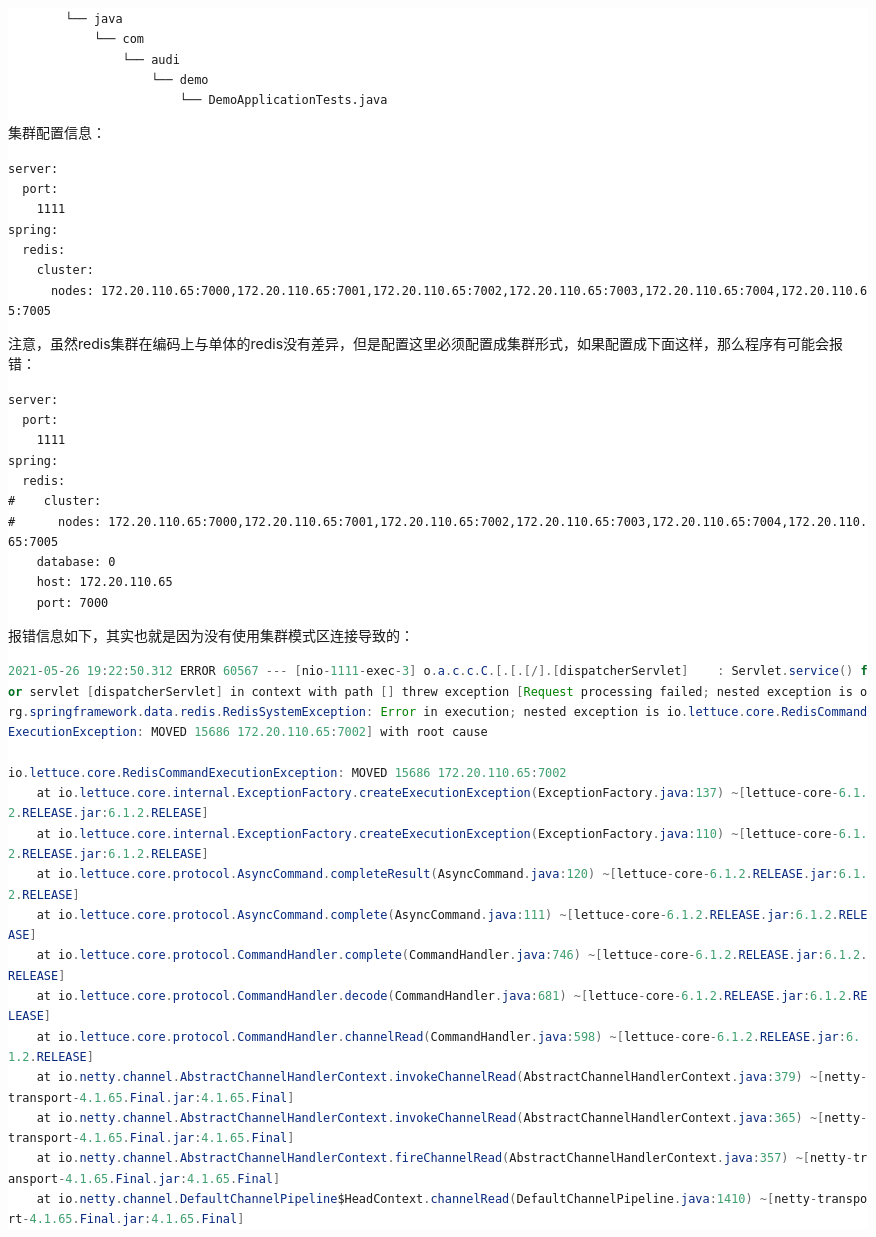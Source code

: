```shell
        └── java
            └── com
                └── audi
                    └── demo
                        └── DemoApplicationTests.java
```

集群配置信息：
```shell
server:
  port:
    1111
spring:
  redis:
    cluster:
      nodes: 172.20.110.65:7000,172.20.110.65:7001,172.20.110.65:7002,172.20.110.65:7003,172.20.110.65:7004,172.20.110.65:7005
```
注意，虽然redis集群在编码上与单体的redis没有差异，但是配置这里必须配置成集群形式，如果配置成下面这样，那么程序有可能会报错：
```shell
server:
  port:
    1111
spring:
  redis:
#    cluster:
#      nodes: 172.20.110.65:7000,172.20.110.65:7001,172.20.110.65:7002,172.20.110.65:7003,172.20.110.65:7004,172.20.110.65:7005
    database: 0
    host: 172.20.110.65
    port: 7000
```

报错信息如下，其实也就是因为没有使用集群模式区连接导致的：
```java
2021-05-26 19:22:50.312 ERROR 60567 --- [nio-1111-exec-3] o.a.c.c.C.[.[.[/].[dispatcherServlet]    : Servlet.service() for servlet [dispatcherServlet] in context with path [] threw exception [Request processing failed; nested exception is org.springframework.data.redis.RedisSystemException: Error in execution; nested exception is io.lettuce.core.RedisCommandExecutionException: MOVED 15686 172.20.110.65:7002] with root cause

io.lettuce.core.RedisCommandExecutionException: MOVED 15686 172.20.110.65:7002
	at io.lettuce.core.internal.ExceptionFactory.createExecutionException(ExceptionFactory.java:137) ~[lettuce-core-6.1.2.RELEASE.jar:6.1.2.RELEASE]
	at io.lettuce.core.internal.ExceptionFactory.createExecutionException(ExceptionFactory.java:110) ~[lettuce-core-6.1.2.RELEASE.jar:6.1.2.RELEASE]
	at io.lettuce.core.protocol.AsyncCommand.completeResult(AsyncCommand.java:120) ~[lettuce-core-6.1.2.RELEASE.jar:6.1.2.RELEASE]
	at io.lettuce.core.protocol.AsyncCommand.complete(AsyncCommand.java:111) ~[lettuce-core-6.1.2.RELEASE.jar:6.1.2.RELEASE]
	at io.lettuce.core.protocol.CommandHandler.complete(CommandHandler.java:746) ~[lettuce-core-6.1.2.RELEASE.jar:6.1.2.RELEASE]
	at io.lettuce.core.protocol.CommandHandler.decode(CommandHandler.java:681) ~[lettuce-core-6.1.2.RELEASE.jar:6.1.2.RELEASE]
	at io.lettuce.core.protocol.CommandHandler.channelRead(CommandHandler.java:598) ~[lettuce-core-6.1.2.RELEASE.jar:6.1.2.RELEASE]
	at io.netty.channel.AbstractChannelHandlerContext.invokeChannelRead(AbstractChannelHandlerContext.java:379) ~[netty-transport-4.1.65.Final.jar:4.1.65.Final]
	at io.netty.channel.AbstractChannelHandlerContext.invokeChannelRead(AbstractChannelHandlerContext.java:365) ~[netty-transport-4.1.65.Final.jar:4.1.65.Final]
	at io.netty.channel.AbstractChannelHandlerContext.fireChannelRead(AbstractChannelHandlerContext.java:357) ~[netty-transport-4.1.65.Final.jar:4.1.65.Final]
	at io.netty.channel.DefaultChannelPipeline$HeadContext.channelRead(DefaultChannelPipeline.java:1410) ~[netty-transport-4.1.65.Final.jar:4.1.65.Final]
```

  [1]: https://github.com/Audi-A7/learn/blob/master/image/redis/redis_object.jpeg?raw=true
  [2]: https://github.com/Audi-A7/learn/blob/master/image/redis/sds.jpeg?raw=true
  [3]: https://github.com/Audi-A7/learn/blob/master/image/redis/list.jpeg?raw=true
  [4]: https://github.com/Audi-A7/learn/blob/master/image/redis/ziplist.jpeg?raw=true
  [5]: https://github.com/Audi-A7/learn/blob/master/image/redis/redis_list.jpeg?raw=true
  [6]: https://github.com/Audi-A7/learn/blob/master/image/redis/jump_table.png?raw=true
  [7]: https://github.com/Audi-A7/learn/blob/master/image/redis/redis_jump_table.png?raw=true
  [8]: https://github.com/Audi-A7/learn/blob/master/image/redis/zskiplistNode.png?raw=true
  [9]: https://github.com/Audi-A7/learn/blob/master/image/redis/%E5%BE%AE%E4%BF%A1%E6%88%AA%E5%9B%BE_20191230201452.png?raw=true
  [10]: https://github.com/Audi-A7/learn/blob/master/image/redis/aHR0cDovL2ltZy5ibG9nLmNzZG4ubmV0LzIwMTcxMjExMDkxMzU4OTkx.jpg?raw=true
  [11]: https://github.com/Audi-A7/learn/blob/master/%E6%B6%88%E6%81%AF%E9%98%9F%E5%88%97%E5%AD%A6%E4%B9%A0.md
  [12]: https://github.com/Audi-A7/learn/blob/master/image/redis/gossip.jpg?raw=true